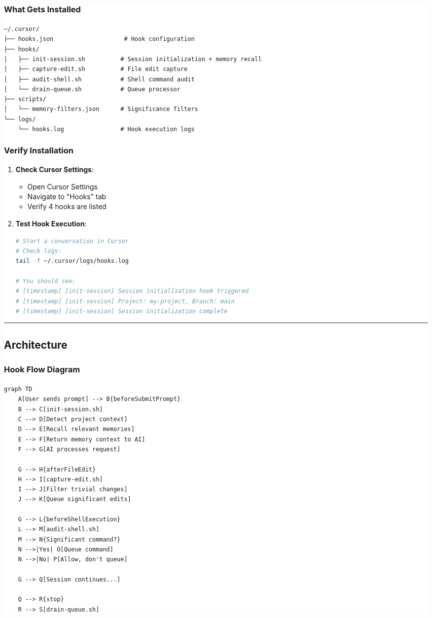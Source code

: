 ### What Gets Installed

```
~/.cursor/
├── hooks.json                    # Hook configuration
├── hooks/
│   ├── init-session.sh          # Session initialization + memory recall
│   ├── capture-edit.sh          # File edit capture
│   ├── audit-shell.sh           # Shell command audit
│   └── drain-queue.sh           # Queue processor
├── scripts/
│   └── memory-filters.json      # Significance filters
└── logs/
    └── hooks.log                # Hook execution logs
```

### Verify Installation

1. **Check Cursor Settings**:
   - Open Cursor Settings
   - Navigate to "Hooks" tab
   - Verify 4 hooks are listed

2. **Test Hook Execution**:
   ```bash
   # Start a conversation in Cursor
   # Check logs:
   tail -f ~/.cursor/logs/hooks.log
   
   # You should see:
   # [timestamp] [init-session] Session initialization hook triggered
   # [timestamp] [init-session] Project: my-project, Branch: main
   # [timestamp] [init-session] Session initialization complete
   ```

---

## Architecture

### Hook Flow Diagram

```mermaid
graph TD
    A[User sends prompt] --> B{beforeSubmitPrompt}
    B --> C[init-session.sh]
    C --> D[Detect project context]
    D --> E[Recall relevant memories]
    E --> F[Return memory context to AI]
    F --> G[AI processes request]
    
    G --> H{afterFileEdit}
    H --> I[capture-edit.sh]
    I --> J[Filter trivial changes]
    J --> K[Queue significant edits]
    
    G --> L{beforeShellExecution}
    L --> M[audit-shell.sh]
    M --> N{Significant command?}
    N -->|Yes| O[Queue command]
    N -->|No| P[Allow, don't queue]
    
    G --> Q[Session continues...]
    
    Q --> R{stop}
    R --> S[drain-queue.sh]
```